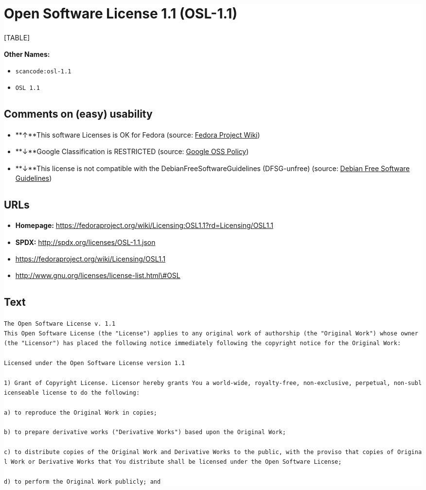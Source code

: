 Open Software License 1.1 (OSL-1.1)
===================================

[TABLE]

**Other Names:**

-   `scancode:osl-1.1`

-   `OSL 1.1`

Comments on (easy) usability
----------------------------

-   **↑**This software Licenses is OK for Fedora (source: [Fedora
    Project
    Wiki](https://fedoraproject.org/wiki/Licensing:Main?rd=Licensing "Fedora Project Wiki"))

-   **↓**Google Classification is RESTRICTED (source: [Google OSS
    Policy](https://opensource.google.com/docs/thirdparty/licenses/ "Google OSS Policy"))

-   **↓**This license is not compatible with the
    DebianFreeSoftwareGuidelines (DFSG-unfree) (source: [Debian Free
    Software
    Guidelines](https://wiki.debian.org/DFSGLicenses "Debian Free Software Guidelines"))

URLs
----

-   **Homepage:**
    https://fedoraproject.org/wiki/Licensing:OSL1.1?rd=Licensing/OSL1.1

-   **SPDX:** http://spdx.org/licenses/OSL-1.1.json

-   https://fedoraproject.org/wiki/Licensing/OSL1.1

-   http://www.gnu.org/licenses/license-list.html\#OSL

Text
----

    The Open Software License v. 1.1
    This Open Software License (the "License") applies to any original work of authorship (the "Original Work") whose owner (the "Licensor") has placed the following notice immediately following the copyright notice for the Original Work:

    Licensed under the Open Software License version 1.1

    1) Grant of Copyright License. Licensor hereby grants You a world-wide, royalty-free, non-exclusive, perpetual, non-sublicenseable license to do the following:

    a) to reproduce the Original Work in copies;

    b) to prepare derivative works ("Derivative Works") based upon the Original Work;

    c) to distribute copies of the Original Work and Derivative Works to the public, with the proviso that copies of Original Work or Derivative Works that You distribute shall be licensed under the Open Software License;

    d) to perform the Original Work publicly; and
